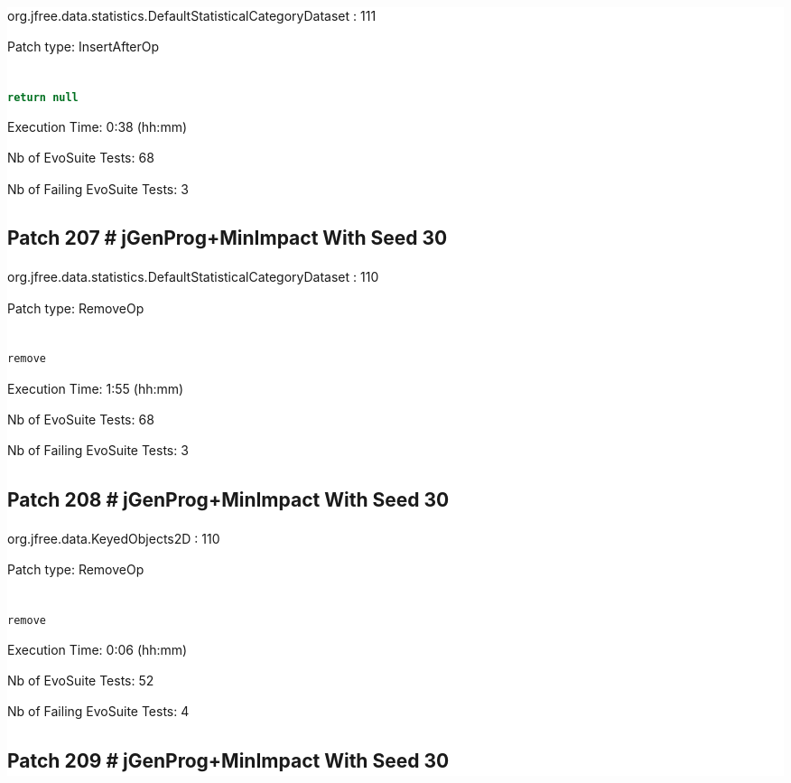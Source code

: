 org.jfree.data.statistics.DefaultStatisticalCategoryDataset : 111

Patch type: InsertAfterOp

```Java

return null

```


Execution Time: 0:38 (hh:mm) 

Nb of EvoSuite Tests: 68

Nb of Failing EvoSuite Tests: 3



## Patch 207 #  jGenProg+MinImpact With Seed 30

org.jfree.data.statistics.DefaultStatisticalCategoryDataset : 110

Patch type: RemoveOp

```Java

remove

```


Execution Time: 1:55 (hh:mm) 

Nb of EvoSuite Tests: 68

Nb of Failing EvoSuite Tests: 3



## Patch 208 #  jGenProg+MinImpact With Seed 30

org.jfree.data.KeyedObjects2D : 110

Patch type: RemoveOp

```Java

remove

```


Execution Time: 0:06 (hh:mm) 

Nb of EvoSuite Tests: 52

Nb of Failing EvoSuite Tests: 4



## Patch 209 #  jGenProg+MinImpact With Seed 30

